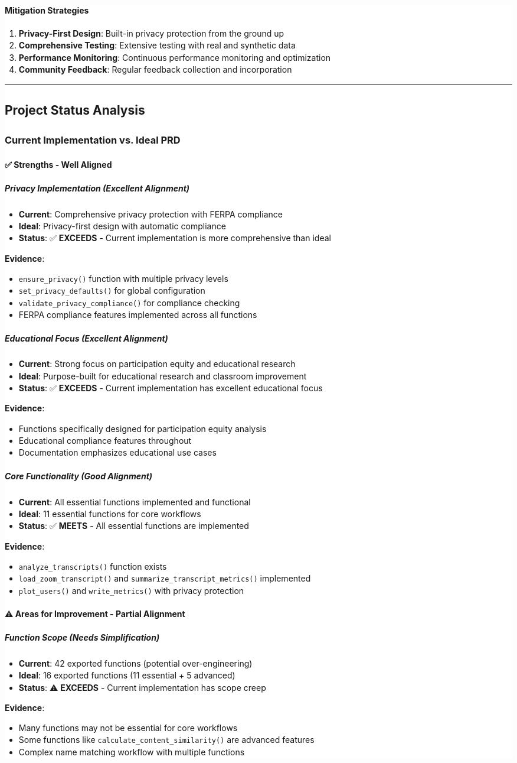 #### Mitigation Strategies
1. **Privacy-First Design**: Built-in privacy protection from the ground up
2. **Comprehensive Testing**: Extensive testing with real and synthetic data
3. **Performance Monitoring**: Continuous performance monitoring and optimization
4. **Community Feedback**: Regular feedback collection and incorporation

---

## Project Status Analysis

### Current Implementation vs. Ideal PRD

#### ✅ **Strengths - Well Aligned**

##### **Privacy Implementation** (Excellent Alignment)
- **Current**: Comprehensive privacy protection with FERPA compliance
- **Ideal**: Privacy-first design with automatic compliance
- **Status**: ✅ **EXCEEDS** - Current implementation is more comprehensive than ideal

**Evidence**:
- `ensure_privacy()` function with multiple privacy levels
- `set_privacy_defaults()` for global configuration
- `validate_privacy_compliance()` for compliance checking
- FERPA compliance features implemented across all functions

##### **Educational Focus** (Excellent Alignment)
- **Current**: Strong focus on participation equity and educational research
- **Ideal**: Purpose-built for educational research and classroom improvement
- **Status**: ✅ **EXCEEDS** - Current implementation has excellent educational focus

**Evidence**:
- Functions specifically designed for participation equity analysis
- Educational compliance features throughout
- Documentation emphasizes educational use cases

##### **Core Functionality** (Good Alignment)
- **Current**: All essential functions implemented and functional
- **Ideal**: 11 essential functions for core workflows
- **Status**: ✅ **MEETS** - All essential functions are implemented

**Evidence**:
- `analyze_transcripts()` function exists
- `load_zoom_transcript()` and `summarize_transcript_metrics()` implemented
- `plot_users()` and `write_metrics()` with privacy protection

#### ⚠️ **Areas for Improvement - Partial Alignment**

##### **Function Scope** (Needs Simplification)
- **Current**: 42 exported functions (potential over-engineering)
- **Ideal**: 16 exported functions (11 essential + 5 advanced)
- **Status**: ⚠️ **EXCEEDS** - Current implementation has scope creep

**Evidence**:
- Many functions may not be essential for core workflows
- Some functions like `calculate_content_similarity()` are advanced features
- Complex name matching workflow with multiple functions
